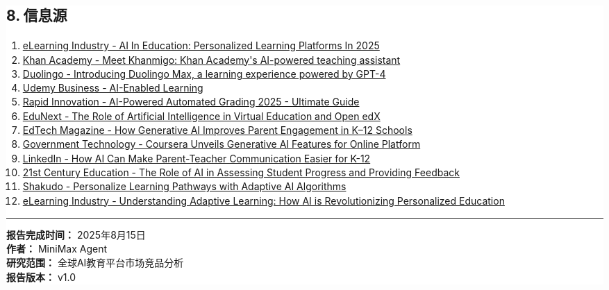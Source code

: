 ## 8. 信息源

1. [eLearning Industry - AI In Education: Personalized Learning Platforms In 2025](https://elearningindustry.com/ai-in-education-personalized-learning-platforms)
2. [Khan Academy - Meet Khanmigo: Khan Academy's AI-powered teaching assistant](https://www.khanmigo.ai/)
3. [Duolingo - Introducing Duolingo Max, a learning experience powered by GPT-4](https://blog.duolingo.com/duolingo-max/)
4. [Udemy Business - AI-Enabled Learning](https://business.udemy.com/spotlight/ai-enabled-learning/)
5. [Rapid Innovation - AI-Powered Automated Grading 2025 - Ultimate Guide](https://www.rapidinnovation.io/post/ai-for-automated-grading)
6. [EduNext - The Role of Artificial Intelligence in Virtual Education and Open edX](https://www.edunext.co/articles/the-role-of-artificial-intelligence-in-virtual-education-and-open-edx/)
7. [EdTech Magazine - How Generative AI Improves Parent Engagement in K–12 Schools](https://edtechmagazine.com/k12/article/2024/08/how-generative-ai-improves-parent-engagement-k-12-schools-perfcon)
8. [Government Technology - Coursera Unveils Generative AI Features for Online Platform](https://www.govtech.com/education/higher-ed/coursera-unveils-generative-ai-features-for-online-platform)
9. [LinkedIn - How AI Can Make Parent-Teacher Communication Easier for K-12](https://www.linkedin.com/pulse/how-ai-can-make-parent-teacher-communication-easier-k-12-wheeler-rth2c)
10. [21st Century Education - The Role of AI in Assessing Student Progress and Providing Feedback](https://21stcented.com/the-role-of-ai-in-assessing-student-progress-and-providing-feedback/)
11. [Shakudo - Personalize Learning Pathways with Adaptive AI Algorithms](https://www.shakudo.io/use-cases/adaptive-ai-personalized-learning-pathways)
12. [eLearning Industry - Understanding Adaptive Learning: How AI is Revolutionizing Personalized Education](https://elearningindustry.com/understanding-adaptive-learning-how-ai-is-revolutionizing-personalized-education)

---

**报告完成时间：** 2025年8月15日  
**作者：** MiniMax Agent  
**研究范围：** 全球AI教育平台市场竞品分析  
**报告版本：** v1.0